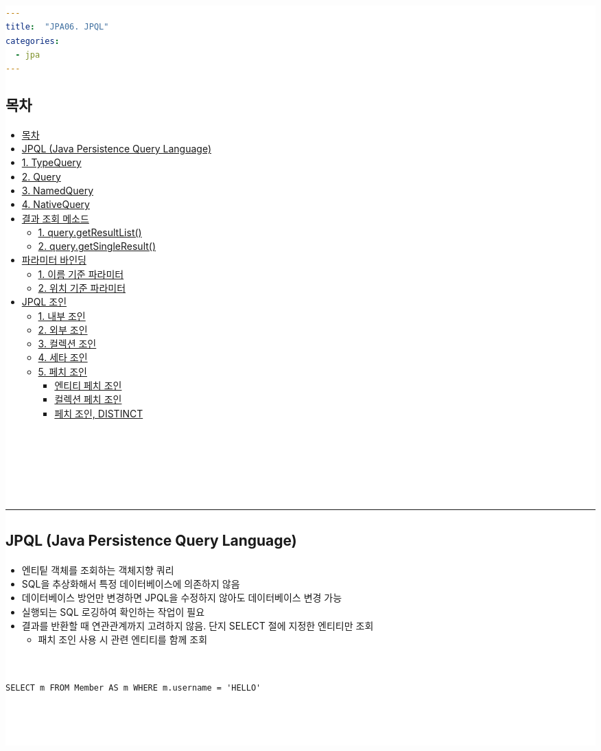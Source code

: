 ```yaml
---
title:  "JPA06. JPQL"
categories:
  - jpa
---
```


## 목차

- [목차](#목차)
- [JPQL (Java Persistence Query Language)](#jpql-java-persistence-query-language)
- [1. TypeQuery](#1-typequery)
- [2. Query](#2-query)
- [3. NamedQuery](#3-namedquery)
- [4. NativeQuery](#4-nativequery)
- [결과 조회 메소드](#결과-조회-메소드)
  - [1. query.getResultList()](#1-querygetresultlist)
  - [2. query.getSingleResult()](#2-querygetsingleresult)
- [파라미터 바인딩](#파라미터-바인딩)
  - [1. 이름 기준 파라미터](#1-이름-기준-파라미터)
  - [2. 위치 기준 파라미터](#2-위치-기준-파라미터)
- [JPQL 조인](#jpql-조인)
  - [1. 내부 조인](#1-내부-조인)
  - [2. 외부 조인](#2-외부-조인)
  - [3. 컬렉션 조인](#3-컬렉션-조인)
  - [4. 세타 조인](#4-세타-조인)
  - [5. 페치 조인](#5-페치-조인)
    - [엔티티 페치 조인](#엔티티-페치-조인)
    - [컬렉션 페치 조인](#컬렉션-페치-조인)
    - [페치 조인, DISTINCT](#페치-조인-distinct)

<br/><br/><br/><br/><br/>






---

## JPQL (Java Persistence Query Language)
- 엔티팉 객체를 조회하는 객체지향 쿼리
- SQL을 추상화해서 특정 데이터베이스에 의존하지 않음
- 데이터베이스 방언만 변경하면 JPQL을 수정하지 않아도 데이터베이스 변경 가능
- 실행되는 SQL 로깅하여 확인하는 작업이 필요
- 결과를 반환할 때 연관관계까지 고려하지 않음. 단지 SELECT 절에 지정한 엔티티만 조회
  - 패치 조인 사용 시 관련 엔티티를 함께 조회

<br/>

```
SELECT m FROM Member AS m WHERE m.username = 'HELLO'
```
<br/><br/><br/>
